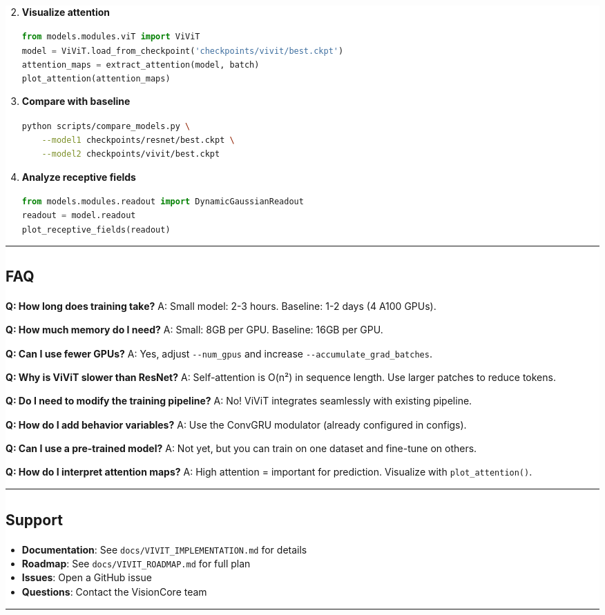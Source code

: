 2. **Visualize attention**
   ```python
   from models.modules.viT import ViViT
   model = ViViT.load_from_checkpoint('checkpoints/vivit/best.ckpt')
   attention_maps = extract_attention(model, batch)
   plot_attention(attention_maps)
   ```

3. **Compare with baseline**
   ```bash
   python scripts/compare_models.py \
       --model1 checkpoints/resnet/best.ckpt \
       --model2 checkpoints/vivit/best.ckpt
   ```

4. **Analyze receptive fields**
   ```python
   from models.modules.readout import DynamicGaussianReadout
   readout = model.readout
   plot_receptive_fields(readout)
   ```

---

## FAQ

**Q: How long does training take?**
A: Small model: 2-3 hours. Baseline: 1-2 days (4 A100 GPUs).

**Q: How much memory do I need?**
A: Small: 8GB per GPU. Baseline: 16GB per GPU.

**Q: Can I use fewer GPUs?**
A: Yes, adjust `--num_gpus` and increase `--accumulate_grad_batches`.

**Q: Why is ViViT slower than ResNet?**
A: Self-attention is O(n²) in sequence length. Use larger patches to reduce tokens.

**Q: Do I need to modify the training pipeline?**
A: No! ViViT integrates seamlessly with existing pipeline.

**Q: How do I add behavior variables?**
A: Use the ConvGRU modulator (already configured in configs).

**Q: Can I use a pre-trained model?**
A: Not yet, but you can train on one dataset and fine-tune on others.

**Q: How do I interpret attention maps?**
A: High attention = important for prediction. Visualize with `plot_attention()`.

---

## Support

- **Documentation**: See `docs/VIVIT_IMPLEMENTATION.md` for details
- **Roadmap**: See `docs/VIVIT_ROADMAP.md` for full plan
- **Issues**: Open a GitHub issue
- **Questions**: Contact the VisionCore team

---